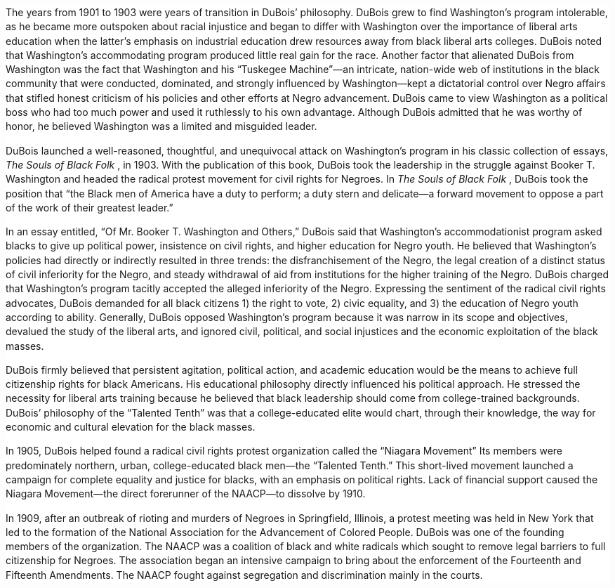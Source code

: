 The years from 1901 to 1903 were years of transition in DuBois’ philosophy. DuBois grew to find Washington’s program intolerable, as he became more outspoken about racial injustice and began to differ with Washington over the importance of liberal arts education when the latter’s emphasis on industrial education drew resources away from black liberal arts colleges. DuBois noted that Washington’s accommodating program produced little real gain for the race. Another factor that alienated DuBois from Washington was the fact that Washington and his “Tuskegee Machine”—an intricate, nation-wide web of institutions in the black community that were conducted, dominated, and strongly influenced by Washington—kept a dictatorial control over Negro affairs that stifled honest criticism of his policies and other efforts at Negro advancement. DuBois came to view Washington as a political boss who had too much power and used it ruthlessly to his own advantage. Although DuBois admitted that he was worthy of honor, he believed Washington was a limited and misguided leader.
</p>
<p>
DuBois launched a well-reasoned, thoughtful, and unequivocal attack on Washington’s program in his classic collection of essays,
<i>
The Souls of Black Folk
</i>
, in 1903. With the publication of this book, DuBois took the leadership in the struggle against Booker T. Washington and headed the radical protest movement for civil rights for Negroes. In
<i>
The Souls of Black Folk
</i>
, DuBois took the position that “the Black men of America have a duty to perform; a duty stern and delicate—a forward movement to oppose a part of the work of their greatest leader.”
</p>
<p>
In an essay entitled, “Of Mr. Booker T. Washington and Others,” DuBois said that Washington’s accommodationist program asked blacks to give up political power, insistence on civil rights, and higher education for Negro youth. He believed that Washington’s policies had directly or indirectly resulted in three trends: the disfranchisement of the Negro, the legal creation of a distinct status of civil inferiority for the Negro, and steady withdrawal of aid from institutions for the higher training of the Negro. DuBois charged that Washington’s program tacitly accepted the alleged inferiority of the Negro. Expressing the sentiment of the radical civil rights advocates, DuBois demanded for all black citizens 1) the right to vote, 2) civic equality, and 3) the education of Negro youth according to ability. Generally, DuBois opposed Washington’s program because it was narrow in its scope and objectives, devalued the study of the liberal arts, and ignored civil, political, and social injustices and the economic exploitation of the black masses.
</p>
<p>
DuBois firmly believed that persistent agitation, political action, and academic education would be the means to achieve full citizenship rights for black Americans. His educational philosophy directly influenced his political approach. He stressed the necessity for liberal arts training because he believed that black leadership should come from college-trained backgrounds. DuBois’ philosophy of the “Talented Tenth” was that a college-educated elite would chart, through their knowledge, the way for economic and cultural elevation for the black masses.
</p>
<p>
In 1905, DuBois helped found a radical civil rights protest organization called the “Niagara Movement” Its members were predominately northern, urban, college-educated black men—the “Talented Tenth.” This short-lived movement launched a campaign for complete equality and justice for blacks, with an emphasis on political rights. Lack of financial support caused the Niagara Movement—the direct forerunner of the NAACP—to dissolve by 1910.
</p>
<p>
In 1909, after an outbreak of rioting and murders of Negroes in Springfield, Illinois, a protest meeting was held in New York that led to the formation of the National Association for the Advancement of Colored People. DuBois was one of the founding members of the organization. The NAACP was a coalition of black and white radicals which sought to remove legal barriers to full citizenship for Negroes. The association began an intensive campaign to bring about the enforcement of the Fourteenth and Fifteenth Amendments. The NAACP fought against segregation and discrimination mainly in the courts.
</p>
<p>